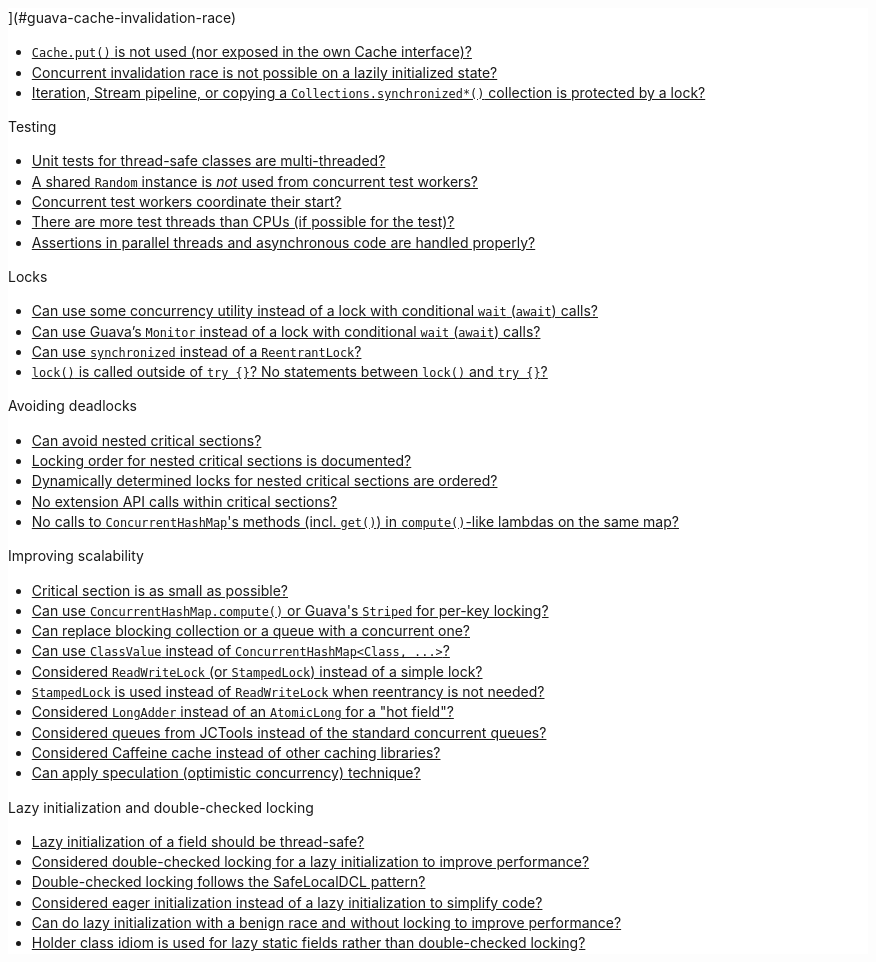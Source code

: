  ](#guava-cache-invalidation-race)
 - [`Cache.put()` is not used (nor exposed in the own Cache interface)?](#cache-invalidation-race)
 - [Concurrent invalidation race is not possible on a lazily initialized state?
 ](#cache-invalidation-race)
 - [Iteration, Stream pipeline, or copying a `Collections.synchronized*()` collection is protected
 by a lock?](#synchronized-collection-iter)

Testing
 - [Unit tests for thread-safe classes are multi-threaded?](#multi-threaded-tests)
 - [A shared `Random` instance is *not* used from concurrent test workers?](#concurrent-test-random)
 - [Concurrent test workers coordinate their start?](#coordinate-test-workers)
 - [There are more test threads than CPUs (if possible for the test)?](#test-workers-interleavings)
 - [Assertions in parallel threads and asynchronous code are handled properly?](#concurrent-assert)

Locks
 - [Can use some concurrency utility instead of a lock with conditional `wait` (`await`) calls?
 ](#avoid-wait-notify)
 - [Can use Guava’s `Monitor` instead of a lock with conditional `wait` (`await`) calls?
 ](#guava-monitor)
 - [Can use `synchronized` instead of a `ReentrantLock`?](#use-synchronized)
 - [`lock()` is called outside of `try {}`? No statements between `lock()` and `try {}`?
 ](#lock-unlock)

Avoiding deadlocks
 - [Can avoid nested critical sections?](#avoid-nested-critical-sections)
 - [Locking order for nested critical sections is documented?](#document-locking-order)
 - [Dynamically determined locks for nested critical sections are ordered?](#dynamic-lock-ordering)
 - [No extension API calls within critical sections?](#non-open-call)
 - [No calls to `ConcurrentHashMap`'s methods (incl. `get()`) in `compute()`-like lambdas on the
 same map?](#chm-nested-calls)

Improving scalability
 - [Critical section is as small as possible?](#minimize-critical-sections)
 - [Can use `ConcurrentHashMap.compute()` or Guava's `Striped` for per-key locking?
 ](#increase-locking-granularity)
 - [Can replace blocking collection or a queue with a concurrent one?](#non-blocking-collections)
 - [Can use `ClassValue` instead of `ConcurrentHashMap<Class, ...>`?](#use-class-value)
 - [Considered `ReadWriteLock` (or `StampedLock`) instead of a simple lock?](#read-write-lock)
 - [`StampedLock` is used instead of `ReadWriteLock` when reentrancy is not needed?
 ](#use-stamped-lock)
 - [Considered `LongAdder` instead of an `AtomicLong` for a "hot field"?
 ](#long-adder-for-hot-fields)
 - [Considered queues from JCTools instead of the standard concurrent queues?](#jctools)
 - [Considered Caffeine cache instead of other caching libraries?](#caffeine)
 - [Can apply speculation (optimistic concurrency) technique?](#speculation)

Lazy initialization and double-checked locking
 - [Lazy initialization of a field should be thread-safe?](#lazy-init-thread-safety)
 - [Considered double-checked locking for a lazy initialization to improve performance?
 ](#use-dcl)
 - [Double-checked locking follows the SafeLocalDCL pattern?](#safe-local-dcl)
  - [Considered eager initialization instead of a lazy initialization to simplify code?
  ](#eager-init)
 - [Can do lazy initialization with a benign race and without locking to improve performance?
 ](#lazy-init-benign-race)
 - [Holder class idiom is used for lazy static fields rather than double-checked locking?
 ](#no-static-dcl)
